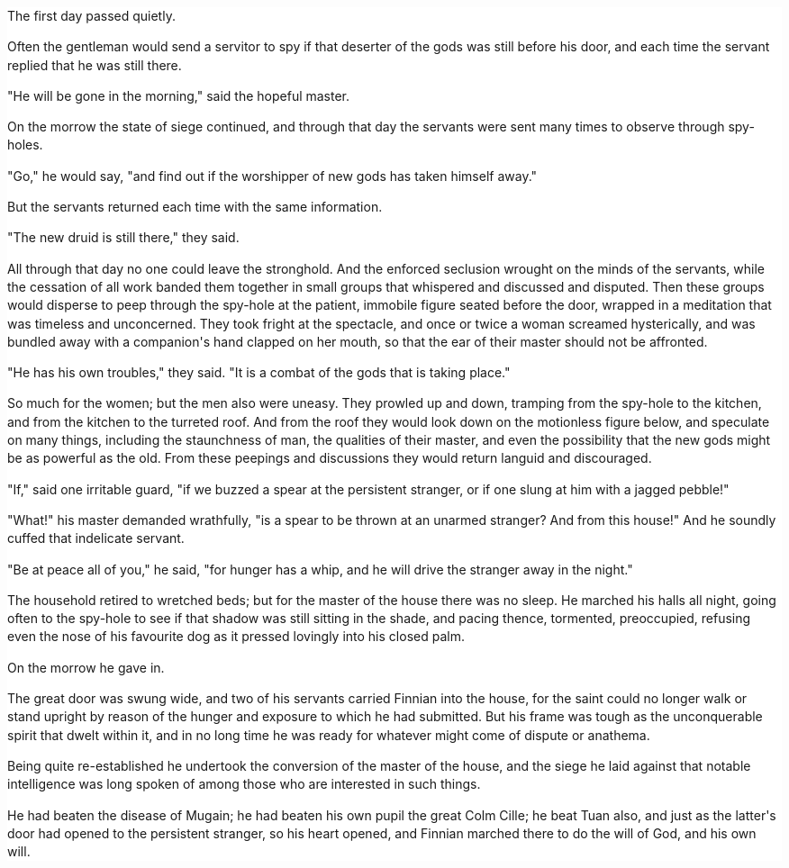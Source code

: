 The first day passed quietly.

Often the gentleman would send a servitor to spy if that deserter of the gods was still before his door, and each time the servant replied that he was still there.

"He will be gone in the morning," said the hopeful master.

On the morrow the state of siege continued, and through that day the servants were sent many times to observe through spy-holes.

"Go," he would say, "and find out if the worshipper of new gods has taken himself away."

But the servants returned each time with the same information.

"The new druid is still there," they said.

All through that day no one could leave the stronghold. And the enforced seclusion wrought on the minds of the servants, while the cessation of all work banded them together in small groups that whispered and discussed and disputed. Then these groups would disperse to peep through the spy-hole at the patient, immobile figure seated before the door, wrapped in a meditation that was timeless and unconcerned. They took fright at the spectacle, and once or twice a woman screamed hysterically, and was bundled away with a companion's hand clapped on her mouth, so that the ear of their master should not be affronted.

"He has his own troubles," they said. "It is a combat of the gods that is taking place."

So much for the women; but the men also were uneasy. They prowled up and down, tramping from the spy-hole to the kitchen, and from the kitchen to the turreted roof. And from the roof they would look down on the motionless figure below, and speculate on many things, including the staunchness of man, the qualities of their master, and even the possibility that the new gods might be as powerful as the old. From these peepings and discussions they would return languid and discouraged.

"If," said one irritable guard, "if we buzzed a spear at the persistent stranger, or if one slung at him with a jagged pebble!"

"What!" his master demanded wrathfully, "is a spear to be thrown at an unarmed stranger? And from this house!" And he soundly cuffed that indelicate servant.

"Be at peace all of you," he said, "for hunger has a whip, and he will drive the stranger away in the night."

The household retired to wretched beds; but for the master of the house there was no sleep. He marched his halls all night, going often to the spy-hole to see if that shadow was still sitting in the shade, and pacing thence, tormented, preoccupied, refusing even the nose of his favourite dog as it pressed lovingly into his closed palm.

On the morrow he gave in.

The great door was swung wide, and two of his servants carried Finnian into the house, for the saint could no longer walk or stand upright by reason of the hunger and exposure to which he had submitted. But his frame was tough as the unconquerable spirit that dwelt within it, and in no long time he was ready for whatever might come of dispute or anathema.

Being quite re-established he undertook the conversion of the master of the house, and the siege he laid against that notable intelligence was long spoken of among those who are interested in such things.

He had beaten the disease of Mugain; he had beaten his own pupil the great Colm Cille; he beat Tuan also, and just as the latter's door had opened to the persistent stranger, so his heart opened, and Finnian marched there to do the will of God, and his own will.
